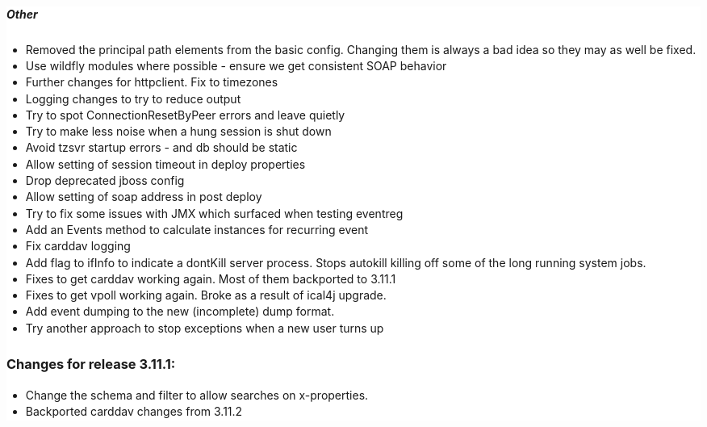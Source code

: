 ##### Other 
  * Removed the principal path elements from the basic config. Changing them is always a bad idea so they may as well be fixed.
  * Use wildfly modules where possible - ensure we get consistent SOAP behavior
  * Further changes for httpclient. Fix to timezones
  * Logging changes to try to reduce output
  * Try to spot ConnectionResetByPeer errors and leave quietly
  * Try to make less noise when a hung session is shut down
  * Avoid tzsvr startup errors - and db should be static
  * Allow setting of session timeout in deploy properties
  * Drop deprecated jboss config
  * Allow setting of soap address in post deploy
  * Try to fix some issues with JMX which surfaced when testing eventreg
  * Add an Events method to calculate instances for recurring event
  * Fix carddav logging
  * Add flag to ifInfo to indicate a dontKill server process. Stops
    autokill killing off some of the long running system jobs.
  * Fixes to get carddav working again. Most of them backported to 3.11.1  
  * Fixes to get vpoll working again. Broke as a result of ical4j upgrade.
  * Add event dumping to the new (incomplete) dump format.
  * Try another approach to stop exceptions when a new user turns up

### Changes for release 3.11.1:

  * Change the schema and filter to allow searches on x-properties.
  * Backported carddav changes from 3.11.2

  